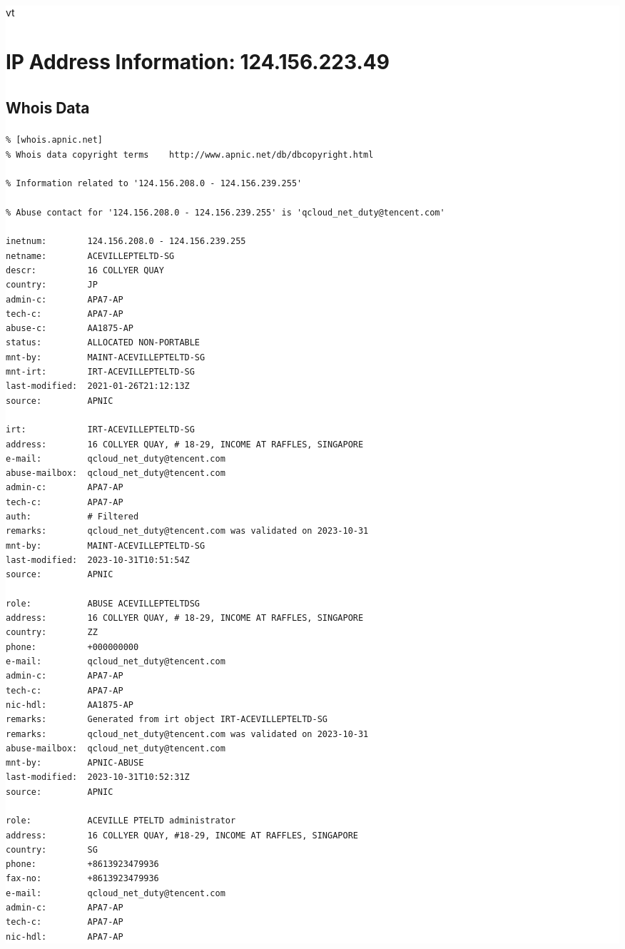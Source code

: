 vt
# IP Address Information: 124.156.223.49

## Whois Data
```
% [whois.apnic.net]
% Whois data copyright terms    http://www.apnic.net/db/dbcopyright.html

% Information related to '124.156.208.0 - 124.156.239.255'

% Abuse contact for '124.156.208.0 - 124.156.239.255' is 'qcloud_net_duty@tencent.com'

inetnum:        124.156.208.0 - 124.156.239.255
netname:        ACEVILLEPTELTD-SG
descr:          16 COLLYER QUAY
country:        JP
admin-c:        APA7-AP
tech-c:         APA7-AP
abuse-c:        AA1875-AP
status:         ALLOCATED NON-PORTABLE
mnt-by:         MAINT-ACEVILLEPTELTD-SG
mnt-irt:        IRT-ACEVILLEPTELTD-SG
last-modified:  2021-01-26T21:12:13Z
source:         APNIC

irt:            IRT-ACEVILLEPTELTD-SG
address:        16 COLLYER QUAY, # 18-29, INCOME AT RAFFLES, SINGAPORE
e-mail:         qcloud_net_duty@tencent.com
abuse-mailbox:  qcloud_net_duty@tencent.com
admin-c:        APA7-AP
tech-c:         APA7-AP
auth:           # Filtered
remarks:        qcloud_net_duty@tencent.com was validated on 2023-10-31
mnt-by:         MAINT-ACEVILLEPTELTD-SG
last-modified:  2023-10-31T10:51:54Z
source:         APNIC

role:           ABUSE ACEVILLEPTELTDSG
address:        16 COLLYER QUAY, # 18-29, INCOME AT RAFFLES, SINGAPORE
country:        ZZ
phone:          +000000000
e-mail:         qcloud_net_duty@tencent.com
admin-c:        APA7-AP
tech-c:         APA7-AP
nic-hdl:        AA1875-AP
remarks:        Generated from irt object IRT-ACEVILLEPTELTD-SG
remarks:        qcloud_net_duty@tencent.com was validated on 2023-10-31
abuse-mailbox:  qcloud_net_duty@tencent.com
mnt-by:         APNIC-ABUSE
last-modified:  2023-10-31T10:52:31Z
source:         APNIC

role:           ACEVILLE PTELTD administrator
address:        16 COLLYER QUAY, #18-29, INCOME AT RAFFLES, SINGAPORE
country:        SG
phone:          +8613923479936
fax-no:         +8613923479936
e-mail:         qcloud_net_duty@tencent.com
admin-c:        APA7-AP
tech-c:         APA7-AP
nic-hdl:        APA7-AP
```